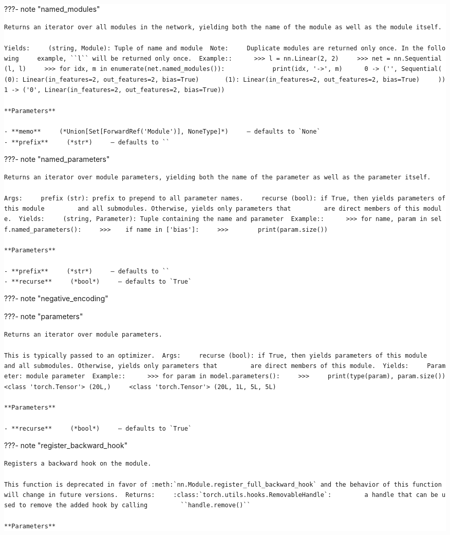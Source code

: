     
???- note "named_modules"

    Returns an iterator over all modules in the network, yielding both the name of the module as well as the module itself.

    Yields:     (string, Module): Tuple of name and module  Note:     Duplicate modules are returned only once. In the following     example, ``l`` will be returned only once.  Example::      >>> l = nn.Linear(2, 2)     >>> net = nn.Sequential(l, l)     >>> for idx, m in enumerate(net.named_modules()):             print(idx, '->', m)      0 -> ('', Sequential(       (0): Linear(in_features=2, out_features=2, bias=True)       (1): Linear(in_features=2, out_features=2, bias=True)     ))     1 -> ('0', Linear(in_features=2, out_features=2, bias=True))

    **Parameters**

    - **memo**     (*Union[Set[ForwardRef('Module')], NoneType]*)     – defaults to `None`    
    - **prefix**     (*str*)     – defaults to ``    
    
???- note "named_parameters"

    Returns an iterator over module parameters, yielding both the name of the parameter as well as the parameter itself.

    Args:     prefix (str): prefix to prepend to all parameter names.     recurse (bool): if True, then yields parameters of this module         and all submodules. Otherwise, yields only parameters that         are direct members of this module.  Yields:     (string, Parameter): Tuple containing the name and parameter  Example::      >>> for name, param in self.named_parameters():     >>>    if name in ['bias']:     >>>        print(param.size())

    **Parameters**

    - **prefix**     (*str*)     – defaults to ``    
    - **recurse**     (*bool*)     – defaults to `True`    
    
???- note "negative_encoding"

???- note "parameters"

    Returns an iterator over module parameters.

    This is typically passed to an optimizer.  Args:     recurse (bool): if True, then yields parameters of this module         and all submodules. Otherwise, yields only parameters that         are direct members of this module.  Yields:     Parameter: module parameter  Example::      >>> for param in model.parameters():     >>>     print(type(param), param.size())     <class 'torch.Tensor'> (20L,)     <class 'torch.Tensor'> (20L, 1L, 5L, 5L)

    **Parameters**

    - **recurse**     (*bool*)     – defaults to `True`    
    
???- note "register_backward_hook"

    Registers a backward hook on the module.

    This function is deprecated in favor of :meth:`nn.Module.register_full_backward_hook` and the behavior of this function will change in future versions.  Returns:     :class:`torch.utils.hooks.RemovableHandle`:         a handle that can be used to remove the added hook by calling         ``handle.remove()``

    **Parameters**
